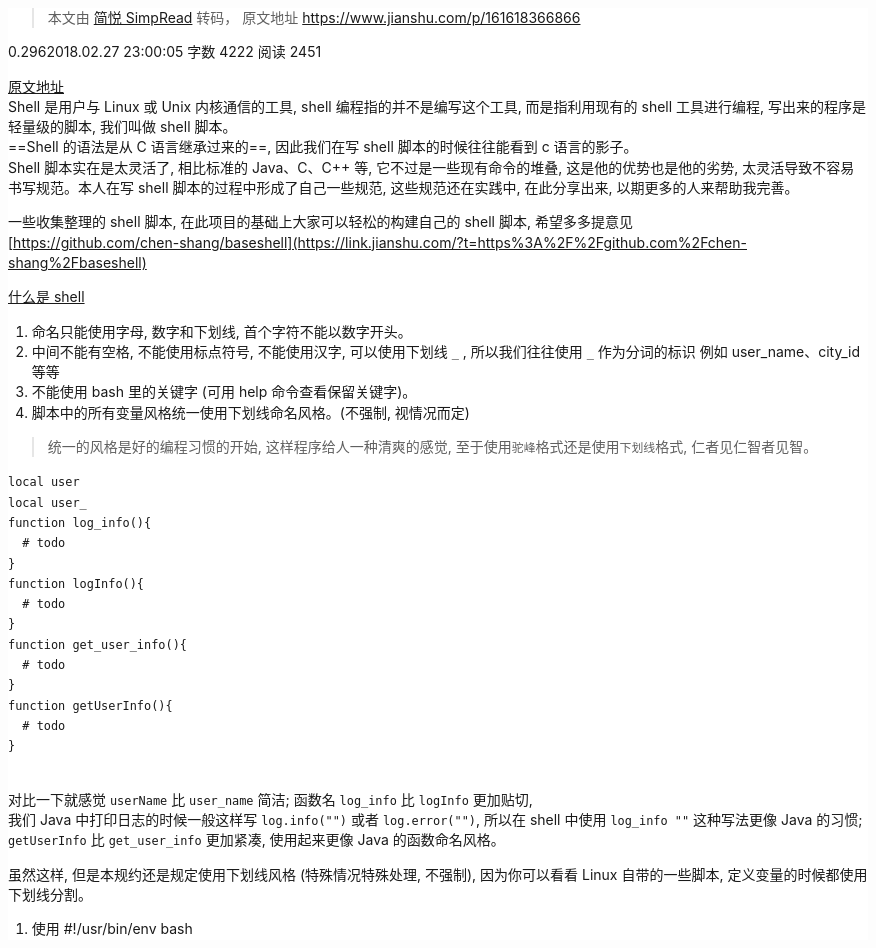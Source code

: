 > 本文由 [简悦 SimpRead](http://ksria.com/simpread/) 转码， 原文地址 https://www.jianshu.com/p/161618366866

0.2962018.02.27 23:00:05 字数 4222 阅读 2451

[原文地址](https://link.jianshu.com/?t=http%3A%2F%2Fchen-shang.github.io%2F2017%2F12%2F17%2F%25E8%25BF%2599%25E4%25B9%2588%25E4%25BA%259B%25E5%25B9%25B4%25E7%259A%2584%25E6%258A%2580%25E6%259C%25AF%25E6%2580%25BB%25E7%25BB%2593%2F2Linux%2FShell%25E7%25BC%2596%25E7%25A8%258B%25E8%25A7%2584%25E8%258C%2583%2F)  
Shell 是用户与 Linux 或 Unix 内核通信的工具, shell 编程指的并不是编写这个工具, 而是指利用现有的 shell 工具进行编程, 写出来的程序是轻量级的脚本, 我们叫做 shell 脚本。  
==Shell 的语法是从 C 语言继承过来的==, 因此我们在写 shell 脚本的时候往往能看到 c 语言的影子。  
Shell 脚本实在是太灵活了, 相比标准的 Java、C、C++ 等, 它不过是一些现有命令的堆叠, 这是他的优势也是他的劣势, 太灵活导致不容易书写规范。本人在写 shell 脚本的过程中形成了自己一些规范, 这些规范还在实践中, 在此分享出来, 以期更多的人来帮助我完善。

一些收集整理的 shell 脚本, 在此项目的基础上大家可以轻松的构建自己的 shell 脚本, 希望多多提意见  
[https://github.com/chen-shang/baseshell](https://link.jianshu.com/?t=https%3A%2F%2Fgithub.com%2Fchen-shang%2Fbaseshell)

[什么是 shell](https://link.jianshu.com/?t=http%3A%2F%2Fchen-shang.github.io%2F%252F2016%252F05%252F07%252F%25E8%25BF%2599%25E4%25B9%2588%25E4%25BA%259B%25E5%25B9%25B4%25E7%259A%2584%25E6%258A%2580%25E6%259C%25AF%25E6%2580%25BB%25E7%25BB%2593%252F2Linux%252F%25E4%25BB%2580%25E4%25B9%2588%25E6%2598%25AFshell%252F)

1.  命名只能使用字母, 数字和下划线, 首个字符不能以数字开头。
2.  中间不能有空格, 不能使用标点符号, 不能使用汉字, 可以使用下划线 `_` , 所以我们往往使用 `_` 作为分词的标识 例如 user_name、city_id 等等
3.  不能使用 bash 里的关键字 (可用 help 命令查看保留关键字)。
4.  脚本中的所有变量风格统一使用下划线命名风格。(不强制, 视情况而定)

> 统一的风格是好的编程习惯的开始, 这样程序给人一种清爽的感觉, 至于使用`驼峰`格式还是使用`下划线`格式, 仁者见仁智者见智。

```
local user
local user_
function log_info(){
  # todo
}
function logInfo(){
  # todo
}
function get_user_info(){
  # todo
}
function getUserInfo(){
  # todo
}


```

对比一下就感觉 `userName` 比 `user_name` 简洁; 函数名 `log_info` 比 `logInfo` 更加贴切,  
我们 Java 中打印日志的时候一般这样写 `log.info("")` 或者 `log.error("")`, 所以在 shell 中使用 `log_info ""` 这种写法更像 Java 的习惯; `getUserInfo` 比 `get_user_info` 更加紧凑, 使用起来更像 Java 的函数命名风格。

虽然这样, 但是本规约还是规定使用下划线风格 (特殊情况特殊处理, 不强制), 因为你可以看看 Linux 自带的一些脚本, 定义变量的时候都使用下划线分割。

1.  使用 #!/usr/bin/env bash
